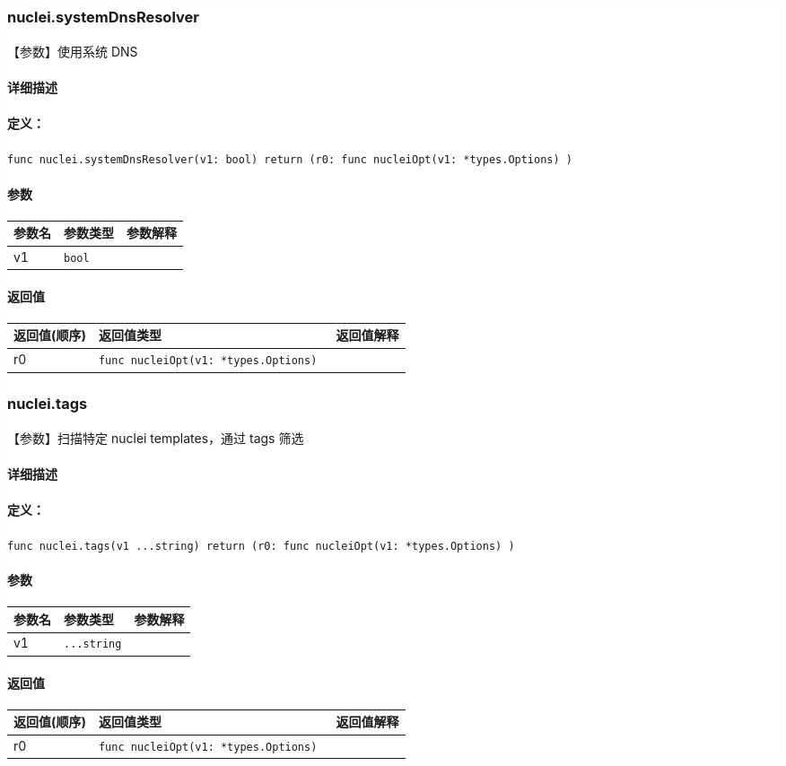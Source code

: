 
 
### nuclei.systemDnsResolver

【参数】使用系统 DNS

#### 详细描述



#### 定义：

`func nuclei.systemDnsResolver(v1: bool) return (r0: func nucleiOpt(v1: *types.Options) )`


#### 参数

|参数名|参数类型|参数解释|
|:-----------|:---------- |:-----------|
| v1 | `bool` |   |





#### 返回值

|返回值(顺序)|返回值类型|返回值解释|
|:-----------|:---------- |:-----------|
| r0 | `func nucleiOpt(v1: *types.Options) ` |   |


 
### nuclei.tags

【参数】扫描特定 nuclei templates，通过 tags 筛选

#### 详细描述



#### 定义：

`func nuclei.tags(v1 ...string) return (r0: func nucleiOpt(v1: *types.Options) )`


#### 参数

|参数名|参数类型|参数解释|
|:-----------|:---------- |:-----------|
| v1 | `...string` |   |





#### 返回值

|返回值(顺序)|返回值类型|返回值解释|
|:-----------|:---------- |:-----------|
| r0 | `func nucleiOpt(v1: *types.Options) ` |   |
